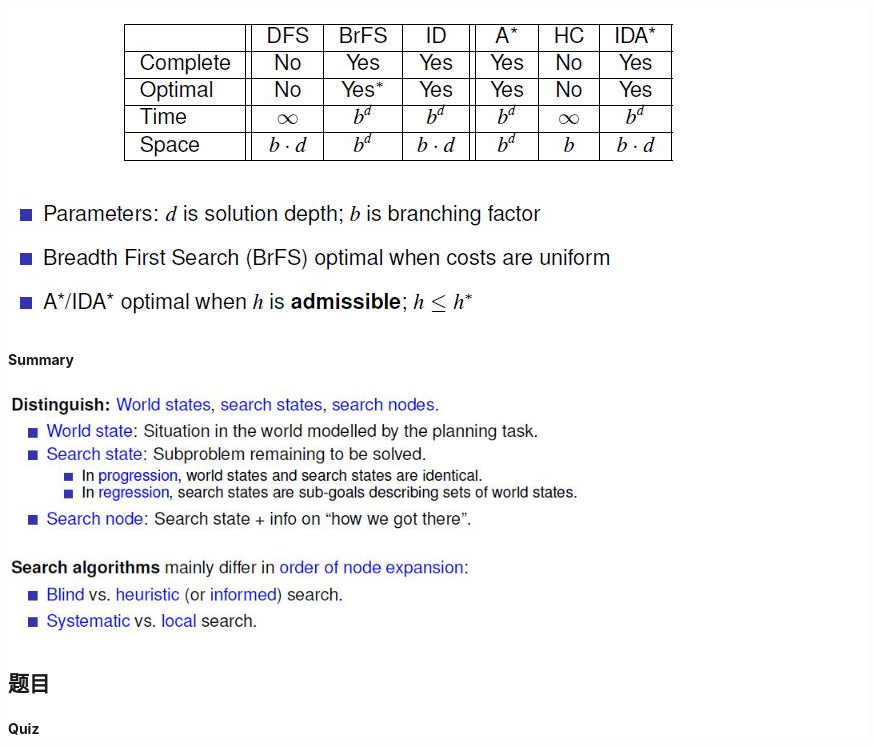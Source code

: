 ![2-16](images/2/2-16.jpg)



#### Summary

<img src="images/2/2-18.jpg" alt="2-18" style="zoom:80%;" />



## 题目

#### Quiz
